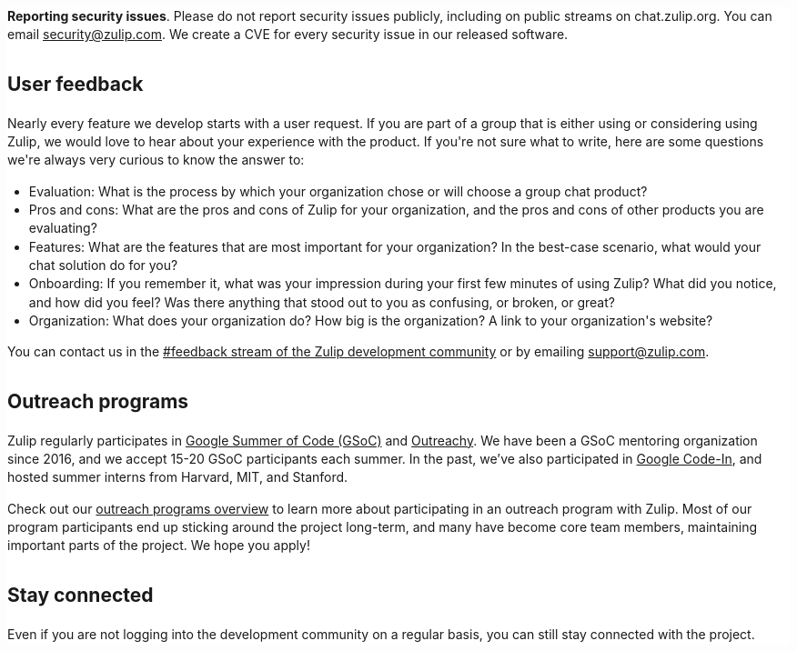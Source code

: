 **Reporting security issues**. Please do not report security issues
publicly, including on public streams on chat.zulip.org. You can
email [security@zulip.com](mailto:security@zulip.com). We create a CVE for every
security issue in our released software.

## User feedback

Nearly every feature we develop starts with a user request. If you are part
of a group that is either using or considering using Zulip, we would love to
hear about your experience with the product. If you're not sure what to
write, here are some questions we're always very curious to know the answer
to:

- Evaluation: What is the process by which your organization chose or will
  choose a group chat product?
- Pros and cons: What are the pros and cons of Zulip for your organization,
  and the pros and cons of other products you are evaluating?
- Features: What are the features that are most important for your
  organization? In the best-case scenario, what would your chat solution do
  for you?
- Onboarding: If you remember it, what was your impression during your first
  few minutes of using Zulip? What did you notice, and how did you feel? Was
  there anything that stood out to you as confusing, or broken, or great?
- Organization: What does your organization do? How big is the organization?
  A link to your organization's website?

You can contact us in the [#feedback stream of the Zulip development
community](https://chat.zulip.org/#narrow/stream/137-feedback) or
by emailing [support@zulip.com](mailto:support@zulip.com).

## Outreach programs

Zulip regularly participates in [Google Summer of Code
(GSoC)](https://developers.google.com/open-source/gsoc/) and
[Outreachy](https://www.outreachy.org/). We have been a GSoC mentoring
organization since 2016, and we accept 15-20 GSoC participants each summer. In
the past, we’ve also participated in [Google
Code-In](https://developers.google.com/open-source/gci/), and hosted summer
interns from Harvard, MIT, and Stanford.

Check out our [outreach programs
overview](https://zulip.readthedocs.io/en/latest/outreach/overview.html) to learn
more about participating in an outreach program with Zulip. Most of our program
participants end up sticking around the project long-term, and many have become
core team members, maintaining important parts of the project. We hope you
apply!

## Stay connected

Even if you are not logging into the development community on a regular basis,
you can still stay connected with the project.

